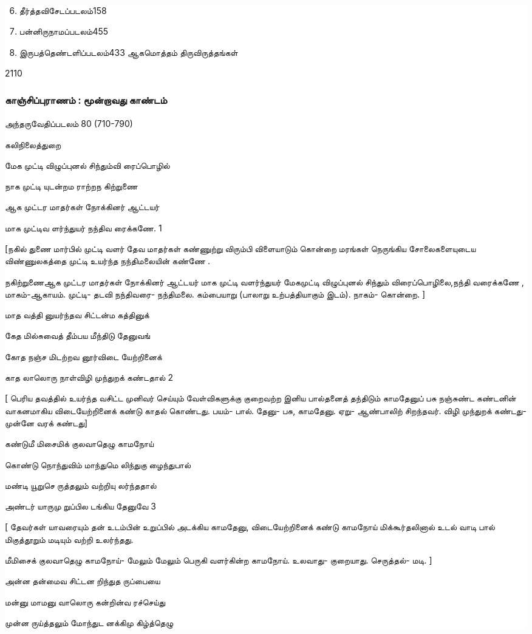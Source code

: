  6. தீர்த்தவிசேடப்படலம்158

 7. பன்னிருநாமப்படலம்455

 8. இருபத்தெண்டளிப்படலம்433 ஆகமொத்தம் திருவிருத்தங்கள்

 2110  

  

### காஞ்சிப்புராணம் : மூன்றாவது காண்டம்  

அந்தருவேதிப்படலம் 80 (710-790)  

  

கலிநிலைத்துறை  

மேக முட்டி விழுப்புனல் சிந்தும்வி ரைப்பொழில்  

நாக முட்டி யுடன்றம ராற்றந கிற்றுணை  

ஆக முட்டர மாதர்கள் நோக்கினர் ஆட்டயர்  

மாக முட்டிவ ளர்ந்துயர் நந்திவ ரைக்கணே. 1  

[நகில் துணை மார்பில் முட்டி வளர் தேவ மாதர்கள் கண்ணுற்று விரும்பி விளையாடும் கொன்றை மரங்கள் நெருங்கிய சோலைகளையுடைய விண்ணுலகத்தை முட்டி உயர்ந்த நந்திமலையின் கண்ணே .  

நகிற்றுணைஆக முட்டர மாதர்கள் நோக்கினர் ஆட்டயர் மாக முட்டி வளர்ந்துயர் மேகமுட்டி விழுப்புனல் சிந்தும் விரைப்பொழிலை,நந்தி வரைக்கணே , மாகம்-ஆகாயம். முட்டி- தடவி நந்திவரை- நந்திமலை. கம்பையாறு (பாலாறு உற்பத்தியாகும் இடம்). நாகம்- கொன்றை. ]  

மாத வத்தி னுயர்ந்தவ சிட்டன்ம கத்தினுக்  

கேத மில்சுவைத் தீம்பய மீந்திடு தேனுவங்  

கோத நஞ்ச மிடற்றவ னூர்விடை யேற்றினைக்  

காத லாலொரு நாள்விழி முந்துறக் கண்டதால் 2  

[ பெரிய தவத்தில் உயர்ந்த வசிட்ட முனிவர் செய்யும் வேள்விகளுக்கு குறைவற்ற இனிய பால்தனைத் தந்திடும் காமதேனுப் பசு நஞ்சுண்ட கண்டனின் வாகனமாகிய விடையேற்றினைக் கண்டு காதல் கொண்டது. பயம்- பால். தேனு- பசு, காமதேனு. ஏறு- ஆண்பாலிற் சிறந்தவர். விழி முந்துறக் கண்டது- முன்னே வரக் கண்டது]  

கண்டுமீ மிசைமிக் குலவாதெழு காமநோய்  

கொண்டு நொந்துவிம் மாந்துமெ லிந்துகு ழைந்துபால்  

மண்டி யூறுசெ ருத்தலும் வற்றியு லர்ந்ததால்  

அண்டர் யாருமு றுப்பில டங்கிய தேனுவே 3  

[ தேவர்கள் யாவரையும் தன் உடம்பின் உறுப்பில் அடக்கிய காமதேனு, விடையேற்றினைக் கண்டு காமநோய் மிக்கூர்தலினால் உடல் வாடி பால் மிகுத்தூறும் மடியும் வற்றி உலர்ந்தது.  

மீமிசைக் குலவாதெழு காமநோய்- மேலும் மேலும் பெருகி வளர்கின்ற காமநோய். உலவாது- குறையாது. செருத்தல்- மடி. ]  

அன்ன தன்மைவ சிட்டன றிந்துத ருப்பையை  

மன்னு மாமனு வாலொரு கன்றின்வ ரச்செய்து  

முன்ன ருய்த்தலும் மோந்துட னக்கிமு கிழ்த்தெழு  
